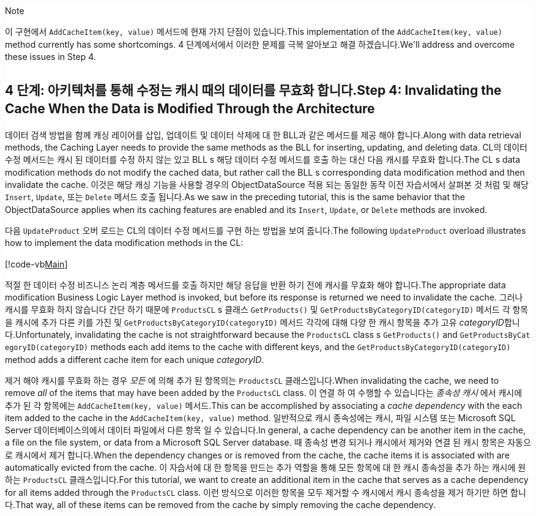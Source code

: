 > [!NOTE]
> <span data-ttu-id="83794-190">이 구현에서 `AddCacheItem(key, value)` 메서드에 현재 가지 단점이 있습니다.</span><span class="sxs-lookup"><span data-stu-id="83794-190">This implementation of the `AddCacheItem(key, value)` method currently has some shortcomings.</span></span> <span data-ttu-id="83794-191">4 단계에서에서 이러한 문제를 극복 알아보고 해결 하겠습니다.</span><span class="sxs-lookup"><span data-stu-id="83794-191">We'll address and overcome these issues in Step 4.</span></span>


## <a name="step-4-invalidating-the-cache-when-the-data-is-modified-through-the-architecture"></a><span data-ttu-id="83794-192">4 단계: 아키텍처를 통해 수정는 캐시 때의 데이터를 무효화 합니다.</span><span class="sxs-lookup"><span data-stu-id="83794-192">Step 4: Invalidating the Cache When the Data is Modified Through the Architecture</span></span>

<span data-ttu-id="83794-193">데이터 검색 방법을 함께 캐싱 레이어를 삽입, 업데이트 및 데이터 삭제에 대 한 BLL과 같은 메서드를 제공 해야 합니다.</span><span class="sxs-lookup"><span data-stu-id="83794-193">Along with data retrieval methods, the Caching Layer needs to provide the same methods as the BLL for inserting, updating, and deleting data.</span></span> <span data-ttu-id="83794-194">CL의 데이터 수정 메서드는 캐시 된 데이터를 수정 하지 않는 있고 BLL s 해당 데이터 수정 메서드를 호출 하는 대신 다음 캐시를 무효화 합니다.</span><span class="sxs-lookup"><span data-stu-id="83794-194">The CL s data modification methods do not modify the cached data, but rather call the BLL s corresponding data modification method and then invalidate the cache.</span></span> <span data-ttu-id="83794-195">이것은 해당 캐싱 기능을 사용할 경우의 ObjectDataSource 적용 되는 동일한 동작 이전 자습서에서 살펴본 것 처럼 및 해당 `Insert`, `Update`, 또는 `Delete` 메서드 호출 됩니다.</span><span class="sxs-lookup"><span data-stu-id="83794-195">As we saw in the preceding tutorial, this is the same behavior that the ObjectDataSource applies when its caching features are enabled and its `Insert`, `Update`, or `Delete` methods are invoked.</span></span>

<span data-ttu-id="83794-196">다음 `UpdateProduct` 오버 로드는 CL의 데이터 수정 메서드를 구현 하는 방법을 보여 줍니다.</span><span class="sxs-lookup"><span data-stu-id="83794-196">The following `UpdateProduct` overload illustrates how to implement the data modification methods in the CL:</span></span>


[!code-vb[Main](caching-data-in-the-architecture-vb/samples/sample8.vb)]

<span data-ttu-id="83794-197">적절 한 데이터 수정 비즈니스 논리 계층 메서드를 호출 하지만 해당 응답을 반환 하기 전에 캐시를 무효화 해야 합니다.</span><span class="sxs-lookup"><span data-stu-id="83794-197">The appropriate data modification Business Logic Layer method is invoked, but before its response is returned we need to invalidate the cache.</span></span> <span data-ttu-id="83794-198">그러나 캐시를 무효화 하지 않습니다 간단 하기 때문에 `ProductsCL` s 클래스 `GetProducts()` 및 `GetProductsByCategoryID(categoryID)` 메서드 각 항목을 캐시에 추가 다른 키를 가진 및 `GetProductsByCategoryID(categoryID)` 메서드 각각에 대해 다양 한 캐시 항목을 추가 고유 *categoryID*합니다.</span><span class="sxs-lookup"><span data-stu-id="83794-198">Unfortunately, invalidating the cache is not straightforward because the `ProductsCL` class s `GetProducts()` and `GetProductsByCategoryID(categoryID)` methods each add items to the cache with different keys, and the `GetProductsByCategoryID(categoryID)` method adds a different cache item for each unique *categoryID*.</span></span>

<span data-ttu-id="83794-199">제거 해야 캐시를 무효화 하는 경우 *모든* 에 의해 추가 된 항목의는 `ProductsCL` 클래스입니다.</span><span class="sxs-lookup"><span data-stu-id="83794-199">When invalidating the cache, we need to remove *all* of the items that may have been added by the `ProductsCL` class.</span></span> <span data-ttu-id="83794-200">이 연결 하 여 수행할 수 있습니다는 *종속성 캐시* 에서 캐시에 추가 된 각 항목에는 `AddCacheItem(key, value)` 메서드.</span><span class="sxs-lookup"><span data-stu-id="83794-200">This can be accomplished by associating a *cache dependency* with the each item added to the cache in the `AddCacheItem(key, value)` method.</span></span> <span data-ttu-id="83794-201">일반적으로 캐시 종속성에는 캐시, 파일 시스템 또는 Microsoft SQL Server 데이터베이스의에서 데이터 파일에서 다른 항목 일 수 있습니다.</span><span class="sxs-lookup"><span data-stu-id="83794-201">In general, a cache dependency can be another item in the cache, a file on the file system, or data from a Microsoft SQL Server database.</span></span> <span data-ttu-id="83794-202">때 종속성 변경 되거나 캐시에서 제거와 연결 된 캐시 항목은 자동으로 캐시에서 제거 합니다.</span><span class="sxs-lookup"><span data-stu-id="83794-202">When the dependency changes or is removed from the cache, the cache items it is associated with are automatically evicted from the cache.</span></span> <span data-ttu-id="83794-203">이 자습서에 대 한 항목을 만드는 추가 역할을 통해 모든 항목에 대 한 캐시 종속성을 추가 하는 캐시에 원하는 `ProductsCL` 클래스입니다.</span><span class="sxs-lookup"><span data-stu-id="83794-203">For this tutorial, we want to create an additional item in the cache that serves as a cache dependency for all items added through the `ProductsCL` class.</span></span> <span data-ttu-id="83794-204">이런 방식으로 이러한 항목을 모두 제거할 수 캐시에서 캐시 종속성을 제거 하기만 하면 합니다.</span><span class="sxs-lookup"><span data-stu-id="83794-204">That way, all of these items can be removed from the cache by simply removing the cache dependency.</span></span>
